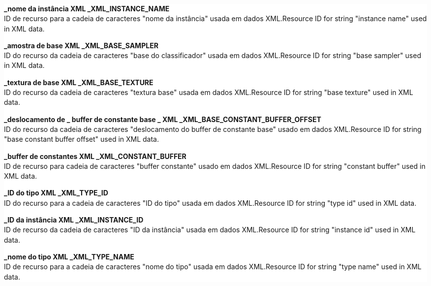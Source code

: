 <span data-ttu-id="b6765-237"><span id="XML_INSTANCE_NAME"></span><span id="xml_instance_name"></span>**\_nome da instância XML \_**</span><span class="sxs-lookup"><span data-stu-id="b6765-237"><span id="XML_INSTANCE_NAME"></span><span id="xml_instance_name"></span>**XML\_INSTANCE\_NAME**</span></span>  
<span data-ttu-id="b6765-238">ID de recurso para a cadeia de caracteres "nome da instância" usada em dados XML.</span><span class="sxs-lookup"><span data-stu-id="b6765-238">Resource ID for string "instance name" used in XML data.</span></span>

<span data-ttu-id="b6765-239"><span id="XML_BASE_SAMPLER"></span><span id="xml_base_sampler"></span>**\_amostra de base XML \_**</span><span class="sxs-lookup"><span data-stu-id="b6765-239"><span id="XML_BASE_SAMPLER"></span><span id="xml_base_sampler"></span>**XML\_BASE\_SAMPLER**</span></span>  
<span data-ttu-id="b6765-240">ID do recurso da cadeia de caracteres "base do classificador" usada em dados XML.</span><span class="sxs-lookup"><span data-stu-id="b6765-240">Resource ID for string "base sampler" used in XML data.</span></span>

<span data-ttu-id="b6765-241"><span id="XML_BASE_TEXTURE"></span><span id="xml_base_texture"></span>**\_textura de base XML \_**</span><span class="sxs-lookup"><span data-stu-id="b6765-241"><span id="XML_BASE_TEXTURE"></span><span id="xml_base_texture"></span>**XML\_BASE\_TEXTURE**</span></span>  
<span data-ttu-id="b6765-242">ID do recurso da cadeia de caracteres "textura base" usada em dados XML.</span><span class="sxs-lookup"><span data-stu-id="b6765-242">Resource ID for string "base texture" used in XML data.</span></span>

<span data-ttu-id="b6765-243"><span id="XML_BASE_CONSTANT_BUFFER_OFFSET"></span><span id="xml_base_constant_buffer_offset"></span>**\_deslocamento de \_ buffer de constante base \_ XML \_**</span><span class="sxs-lookup"><span data-stu-id="b6765-243"><span id="XML_BASE_CONSTANT_BUFFER_OFFSET"></span><span id="xml_base_constant_buffer_offset"></span>**XML\_BASE\_CONSTANT\_BUFFER\_OFFSET**</span></span>  
<span data-ttu-id="b6765-244">ID do recurso da cadeia de caracteres "deslocamento do buffer de constante base" usado em dados XML.</span><span class="sxs-lookup"><span data-stu-id="b6765-244">Resource ID for string "base constant buffer offset" used in XML data.</span></span>

<span data-ttu-id="b6765-245"><span id="XML_CONSTANT_BUFFER"></span><span id="xml_constant_buffer"></span>**\_buffer de constantes XML \_**</span><span class="sxs-lookup"><span data-stu-id="b6765-245"><span id="XML_CONSTANT_BUFFER"></span><span id="xml_constant_buffer"></span>**XML\_CONSTANT\_BUFFER**</span></span>  
<span data-ttu-id="b6765-246">ID de recurso para cadeia de caracteres "buffer constante" usado em dados XML.</span><span class="sxs-lookup"><span data-stu-id="b6765-246">Resource ID for string "constant buffer" used in XML data.</span></span>

<span data-ttu-id="b6765-247"><span id="XML_TYPE_ID"></span><span id="xml_type_id"></span>**\_ID do tipo XML \_**</span><span class="sxs-lookup"><span data-stu-id="b6765-247"><span id="XML_TYPE_ID"></span><span id="xml_type_id"></span>**XML\_TYPE\_ID**</span></span>  
<span data-ttu-id="b6765-248">ID do recurso para a cadeia de caracteres "ID do tipo" usada em dados XML.</span><span class="sxs-lookup"><span data-stu-id="b6765-248">Resource ID for string "type id" used in XML data.</span></span>

<span data-ttu-id="b6765-249"><span id="XML_INSTANCE_ID"></span><span id="xml_instance_id"></span>**\_ID da instância XML \_**</span><span class="sxs-lookup"><span data-stu-id="b6765-249"><span id="XML_INSTANCE_ID"></span><span id="xml_instance_id"></span>**XML\_INSTANCE\_ID**</span></span>  
<span data-ttu-id="b6765-250">ID de recurso da cadeia de caracteres "ID da instância" usada em dados XML.</span><span class="sxs-lookup"><span data-stu-id="b6765-250">Resource ID for string "instance id" used in XML data.</span></span>

<span data-ttu-id="b6765-251"><span id="XML_TYPE_NAME"></span><span id="xml_type_name"></span>**\_nome do tipo XML \_**</span><span class="sxs-lookup"><span data-stu-id="b6765-251"><span id="XML_TYPE_NAME"></span><span id="xml_type_name"></span>**XML\_TYPE\_NAME**</span></span>  
<span data-ttu-id="b6765-252">ID de recurso para a cadeia de caracteres "nome do tipo" usada em dados XML.</span><span class="sxs-lookup"><span data-stu-id="b6765-252">Resource ID for string "type name" used in XML data.</span></span>
